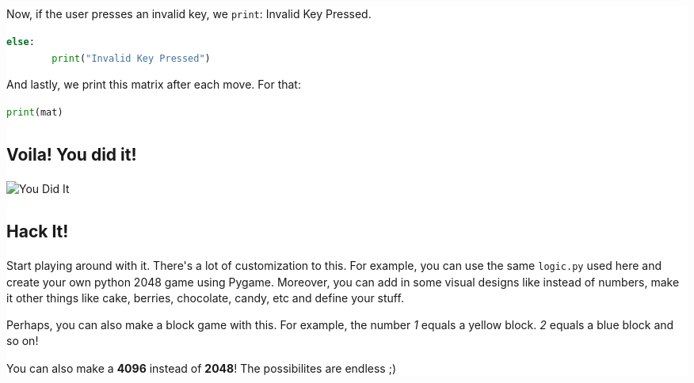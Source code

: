 Now, if the user presses an invalid key, we `print`: Invalid Key Pressed.

```python
else: 
        print("Invalid Key Pressed")
```

And lastly, we print this matrix after each move. For that:

```python
print(mat)
```

## Voila! You did it!

![You Did It](https://media.giphy.com/media/3oz8xAFtqoOUUrsh7W/giphy.gif)

## Hack It!

Start playing around with it. There's a lot of customization to this. For example, you can use the same `logic.py` used here and create your own python 2048 game using Pygame. Moreover, you can add in some visual designs like instead of numbers, make it other things like cake, berries, chocolate, candy, etc and define your stuff.

Perhaps, you can also make a block game with this. For example, the number *1* equals a yellow block. *2* equals a blue block and so on!

You can also make a **4096** instead of **2048**! The possibilites are endless ;)
